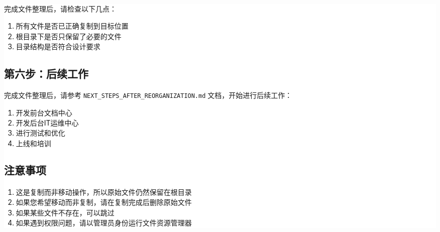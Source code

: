 完成文件整理后，请检查以下几点：

1. 所有文件是否已正确复制到目标位置
2. 根目录下是否只保留了必要的文件
3. 目录结构是否符合设计要求

## 第六步：后续工作

完成文件整理后，请参考 `NEXT_STEPS_AFTER_REORGANIZATION.md` 文档，开始进行后续工作：

1. 开发前台文档中心
2. 开发后台IT运维中心
3. 进行测试和优化
4. 上线和培训

## 注意事项

1. 这是复制而非移动操作，所以原始文件仍然保留在根目录
2. 如果您希望移动而非复制，请在复制完成后删除原始文件
3. 如果某些文件不存在，可以跳过
4. 如果遇到权限问题，请以管理员身份运行文件资源管理器